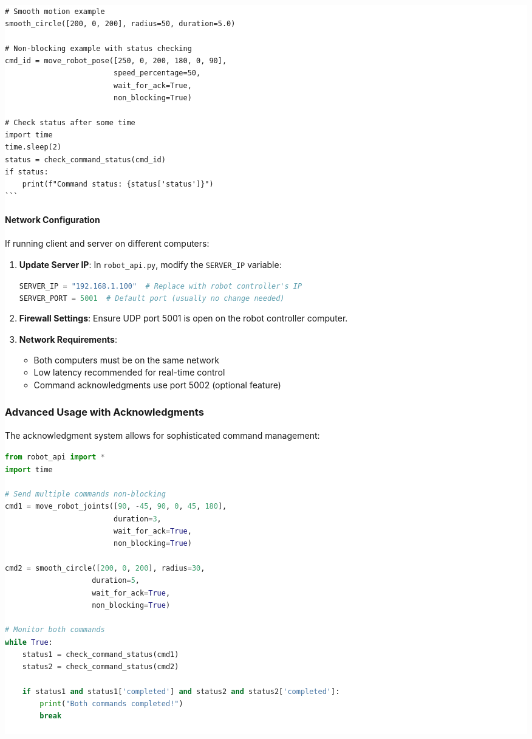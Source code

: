     # Smooth motion example
    smooth_circle([200, 0, 200], radius=50, duration=5.0)
    
    # Non-blocking example with status checking
    cmd_id = move_robot_pose([250, 0, 200, 180, 0, 90], 
                             speed_percentage=50,
                             wait_for_ack=True, 
                             non_blocking=True)
    
    # Check status after some time
    import time
    time.sleep(2)
    status = check_command_status(cmd_id)
    if status:
        print(f"Command status: {status['status']}")
    ```

#### Network Configuration

If running client and server on different computers:

1. **Update Server IP**: In `robot_api.py`, modify the `SERVER_IP` variable:
    ```python
    SERVER_IP = "192.168.1.100"  # Replace with robot controller's IP
    SERVER_PORT = 5001  # Default port (usually no change needed)
    ```

2. **Firewall Settings**: Ensure UDP port 5001 is open on the robot controller computer.

3. **Network Requirements**: 
    - Both computers must be on the same network
    - Low latency recommended for real-time control
    - Command acknowledgments use port 5002 (optional feature)

### Advanced Usage with Acknowledgments

The acknowledgment system allows for sophisticated command management:

```python
from robot_api import *
import time

# Send multiple commands non-blocking
cmd1 = move_robot_joints([90, -45, 90, 0, 45, 180], 
                         duration=3, 
                         wait_for_ack=True, 
                         non_blocking=True)

cmd2 = smooth_circle([200, 0, 200], radius=30, 
                    duration=5, 
                    wait_for_ack=True, 
                    non_blocking=True)

# Monitor both commands
while True:
    status1 = check_command_status(cmd1)
    status2 = check_command_status(cmd2)
    
    if status1 and status1['completed'] and status2 and status2['completed']:
        print("Both commands completed!")
        break
    
```